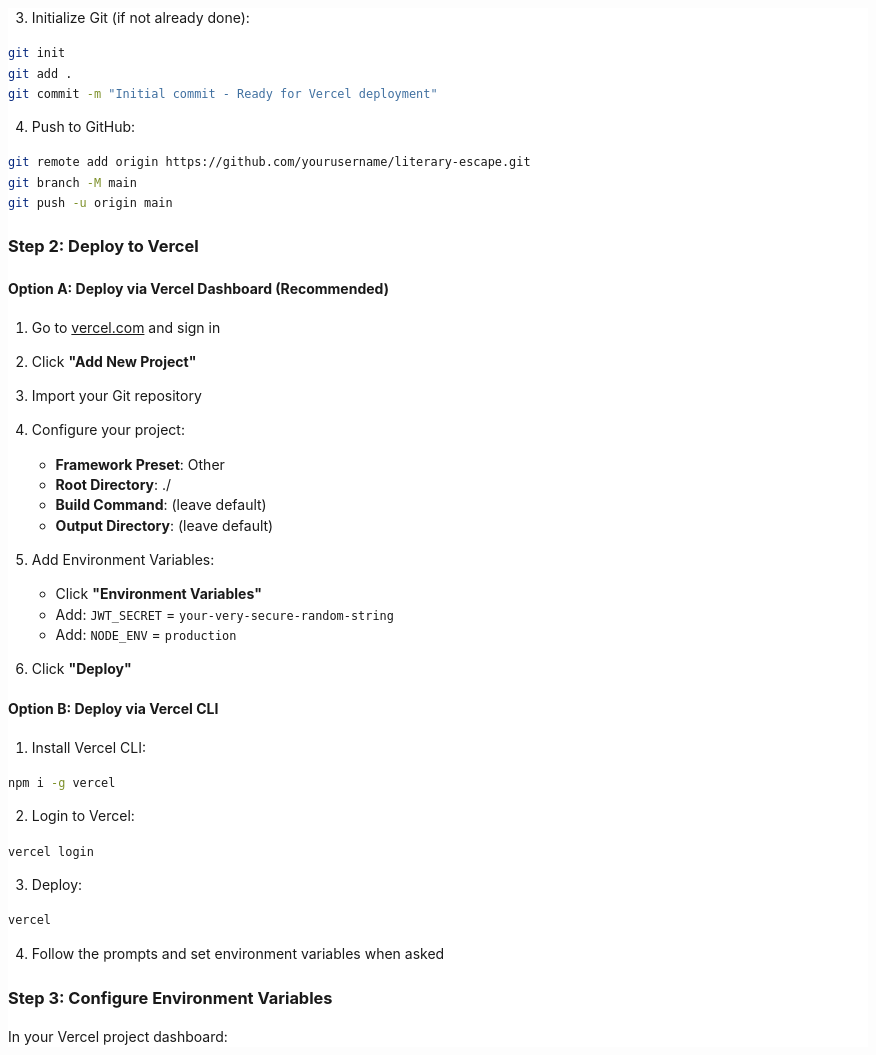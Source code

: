 3. Initialize Git (if not already done):
```bash
git init
git add .
git commit -m "Initial commit - Ready for Vercel deployment"
```

4. Push to GitHub:
```bash
git remote add origin https://github.com/yourusername/literary-escape.git
git branch -M main
git push -u origin main
```

### Step 2: Deploy to Vercel

#### Option A: Deploy via Vercel Dashboard (Recommended)

1. Go to [vercel.com](https://vercel.com) and sign in
2. Click **"Add New Project"**
3. Import your Git repository
4. Configure your project:
   - **Framework Preset**: Other
   - **Root Directory**: ./
   - **Build Command**: (leave default)
   - **Output Directory**: (leave default)

5. Add Environment Variables:
   - Click **"Environment Variables"**
   - Add: `JWT_SECRET` = `your-very-secure-random-string`
   - Add: `NODE_ENV` = `production`

6. Click **"Deploy"**

#### Option B: Deploy via Vercel CLI

1. Install Vercel CLI:
```bash
npm i -g vercel
```

2. Login to Vercel:
```bash
vercel login
```

3. Deploy:
```bash
vercel
```

4. Follow the prompts and set environment variables when asked

### Step 3: Configure Environment Variables

In your Vercel project dashboard:

